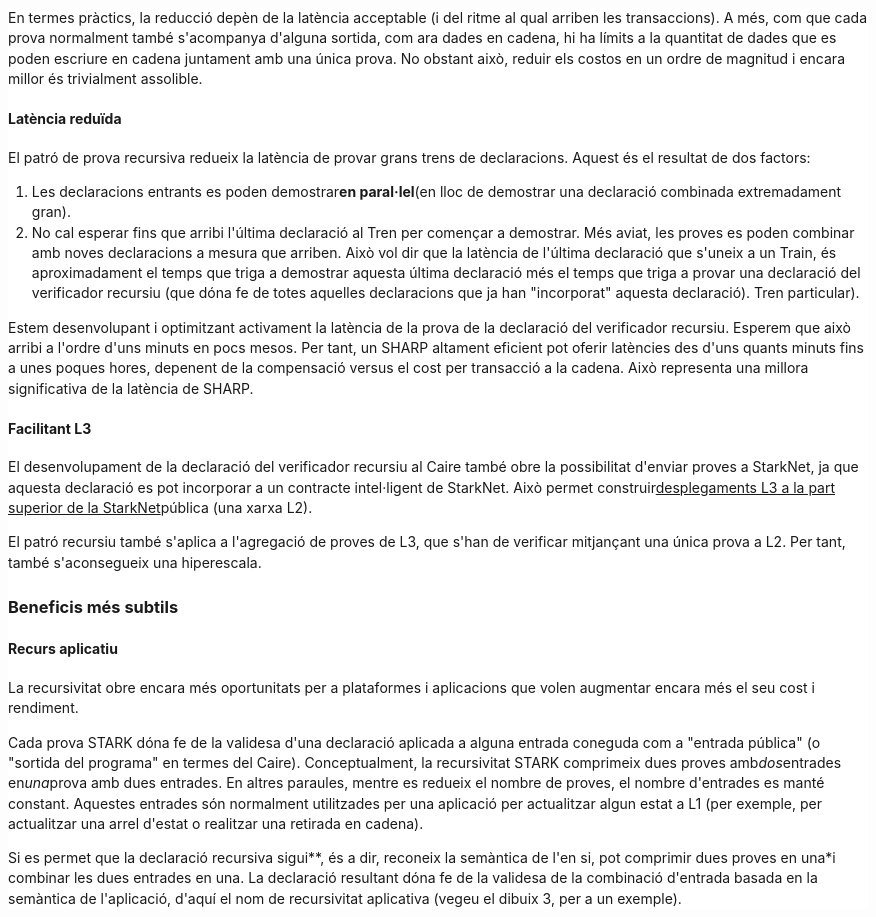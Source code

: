 En termes pràctics, la reducció depèn de la latència acceptable (i del ritme al qual arriben les transaccions). A més, com que cada prova normalment també s'acompanya d'alguna sortida, com ara dades en cadena, hi ha límits a la quantitat de dades que es poden escriure en cadena juntament amb una única prova. No obstant això, reduir els costos en un ordre de magnitud i encara millor és trivialment assolible.

#### Latència reduïda

El patró de prova recursiva redueix la latència de provar grans trens de declaracions. Aquest és el resultat de dos factors:

1. Les declaracions entrants es poden demostrar**en paral·lel**(en lloc de demostrar una declaració combinada extremadament gran).
2. No cal esperar fins que arribi l'última declaració al Tren per començar a demostrar. Més aviat, les proves es poden combinar amb noves declaracions a mesura que arriben. Això vol dir que la latència de l'última declaració que s'uneix a un Train, és aproximadament el temps que triga a demostrar aquesta última declaració més el temps que triga a provar una declaració del verificador recursiu (que dóna fe de totes aquelles declaracions que ja han "incorporat" aquesta declaració). Tren particular).

Estem desenvolupant i optimitzant activament la latència de la prova de la declaració del verificador recursiu. Esperem que això arribi a l'ordre d'uns minuts en pocs mesos. Per tant, un SHARP altament eficient pot oferir latències des d'uns quants minuts fins a unes poques hores, depenent de la compensació versus el cost per transacció a la cadena. Això representa una millora significativa de la latència de SHARP.

#### Facilitant L3

El desenvolupament de la declaració del verificador recursiu al Caire també obre la possibilitat d'enviar proves a StarkNet, ja que aquesta declaració es pot incorporar a un contracte intel·ligent de StarkNet. Això permet construir[desplegaments L3 a la part superior de la StarkNet](https://medium.com/starkware/fractal-scaling-from-l2-to-l3-7fe238ecfb4f)pública (una xarxa L2).

El patró recursiu també s'aplica a l'agregació de proves de L3, que s'han de verificar mitjançant una única prova a L2. Per tant, també s'aconsegueix una hiperescala.

### Beneficis més subtils

#### Recurs aplicatiu

La recursivitat obre encara més oportunitats per a plataformes i aplicacions que volen augmentar encara més el seu cost i rendiment.

Cada prova STARK dóna fe de la validesa d'una declaració aplicada a alguna entrada coneguda com a "entrada pública" (o "sortida del programa" en termes del Caire). Conceptualment, la recursivitat STARK comprimeix dues proves amb*dos*entrades en*una*prova amb dues entrades. En altres paraules, mentre es redueix el nombre de proves, el nombre d'entrades es manté constant. Aquestes entrades són normalment utilitzades per una aplicació per actualitzar algun estat a L1 (per exemple, per actualitzar una arrel d'estat o realitzar una retirada en cadena).

Si es permet que la declaració recursiva sigui**, és a dir, reconeix la semàntica de l'</em>en si, pot comprimir dues proves en una*i combinar les dues entrades en una. La declaració resultant dóna fe de la validesa de la combinació d'entrada basada en la semàntica de l'aplicació, d'aquí el nom de recursivitat aplicativa (vegeu el dibuix 3, per a un exemple).</p>
